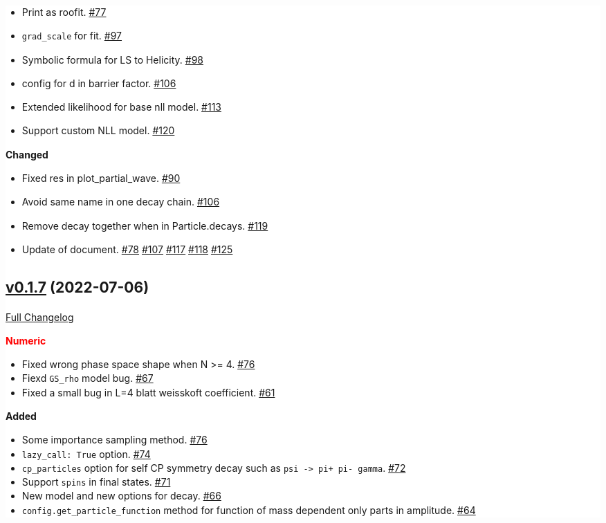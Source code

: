 - Print as roofit. [#77](https://github.com/jiangyi15/tf-pwa/pull/77)

- `grad_scale` for fit. [#97](https://github.com/jiangyi15/tf-pwa/pull/97)

- Symbolic formula for LS to Helicity.
  [#98](https://github.com/jiangyi15/tf-pwa/pull/98)

- config for d in barrier factor.
  [#106](https://github.com/jiangyi15/tf-pwa/pull/106)

- Extended likelihood for base nll model.
  [#113](https://github.com/jiangyi15/tf-pwa/pull/113)

- Support custom NLL model.
  [#120](https://github.com/jiangyi15/tf-pwa/pull/120)

**Changed**

- Fixed res in plot_partial_wave.
  [#90](https://github.com/jiangyi15/tf-pwa/pull/90)

- Avoid same name in one decay chain.
  [#106](https://github.com/jiangyi15/tf-pwa/pull/106)

- Remove decay together when in Particle.decays.
  [#119](https://github.com/jiangyi15/tf-pwa/pull/119)

- Update of document. [#78](https://github.com/jiangyi15/tf-pwa/pull/78)
  [#107](https://github.com/jiangyi15/tf-pwa/pull/107)
  [#117](https://github.com/jiangyi15/tf-pwa/pull/117)
  [#118](https://github.com/jiangyi15/tf-pwa/pull/118)
  [#125](https://github.com/jiangyi15/tf-pwa/pull/125)

## [v0.1.7](https://github.com/jiangyi15/tf-pwa/tree/v0.1.7) (2022-07-06)

[Full Changelog](https://github.com/jiangyi15/tf-pwa/compare/v0.1.6...v0.1.7)

**<font color=red>Numeric</font>**

- Fixed wrong phase space shape when N >= 4.
  [#76](https://github.com/jiangyi15/tf-pwa/pull/76)
- Fiexd `GS_rho` model bug. [#67](https://github.com/jiangyi15/tf-pwa/pull/67)
- Fixed a small bug in L=4 blatt weisskoft coefficient.
  [#61](https://github.com/jiangyi15/tf-pwa/pull/61)

**Added**

- Some importance sampling method.
  [#76](https://github.com/jiangyi15/tf-pwa/pull/76)
- `lazy_call: True` option. [#74](https://github.com/jiangyi15/tf-pwa/pull/74)
- `cp_particles` option for self CP symmetry decay such as
  `psi -> pi+ pi- gamma`. [#72](https://github.com/jiangyi15/tf-pwa/pull/72)
- Support `spins` in final states.
  [#71](https://github.com/jiangyi15/tf-pwa/pull/71)
- New model and new options for decay.
  [#66](https://github.com/jiangyi15/tf-pwa/pull/66)
- `config.get_particle_function` method for function of mass dependent only
  parts in amplitude. [#64](https://github.com/jiangyi15/tf-pwa/pull/64)
